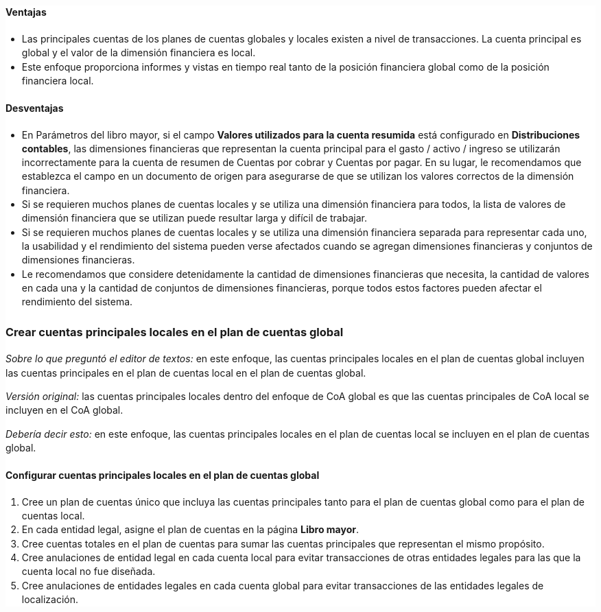 #### <a name="advantages"></a>Ventajas

- Las principales cuentas de los planes de cuentas globales y locales existen a nivel de transacciones. La cuenta principal es global y el valor de la dimensión financiera es local.
- Este enfoque proporciona informes y vistas en tiempo real tanto de la posición financiera global como de la posición financiera local.

#### <a name="disadvantages"></a>Desventajas

- En Parámetros del libro mayor, si el campo **Valores utilizados para la cuenta resumida** está configurado en **Distribuciones contables**, las dimensiones financieras que representan la cuenta principal para el gasto / activo / ingreso se utilizarán incorrectamente para la cuenta de resumen de Cuentas por cobrar y Cuentas por pagar. En su lugar, le recomendamos que establezca el campo en un documento de origen para asegurarse de que se utilizan los valores correctos de la dimensión financiera.
- Si se requieren muchos planes de cuentas locales y se utiliza una dimensión financiera para todos, la lista de valores de dimensión financiera que se utilizan puede resultar larga y difícil de trabajar.
- Si se requieren muchos planes de cuentas locales y se utiliza una dimensión financiera separada para representar cada uno, la usabilidad y el rendimiento del sistema pueden verse afectados cuando se agregan dimensiones financieras y conjuntos de dimensiones financieras.
- Le recomendamos que considere detenidamente la cantidad de dimensiones financieras que necesita, la cantidad de valores en cada una y la cantidad de conjuntos de dimensiones financieras, porque todos estos factores pueden afectar el rendimiento del sistema.

### <a name="create-local-main-accounts-in-the-global-chart-of-accounts"></a>Crear cuentas principales locales en el plan de cuentas global

*Sobre lo que preguntó el editor de textos:* en este enfoque, las cuentas principales locales en el plan de cuentas global incluyen las cuentas principales en el plan de cuentas local en el plan de cuentas global.

*Versión original:* las cuentas principales locales dentro del enfoque de CoA global es que las cuentas principales de CoA local se incluyen en el CoA global.

*Debería decir esto:* en este enfoque, las cuentas principales locales en el plan de cuentas local se incluyen en el plan de cuentas global.


#### <a name="set-up-local-main-accounts-in-the-global-chart-of-accounts"></a>Configurar cuentas principales locales en el plan de cuentas global

1. Cree un plan de cuentas único que incluya las cuentas principales tanto para el plan de cuentas global como para el plan de cuentas local.
2. En cada entidad legal, asigne el plan de cuentas en la página **Libro mayor**.
3. Cree cuentas totales en el plan de cuentas para sumar las cuentas principales que representan el mismo propósito.
4. Cree anulaciones de entidad legal en cada cuenta local para evitar transacciones de otras entidades legales para las que la cuenta local no fue diseñada.
5. Cree anulaciones de entidades legales en cada cuenta global para evitar transacciones de las entidades legales de localización.
